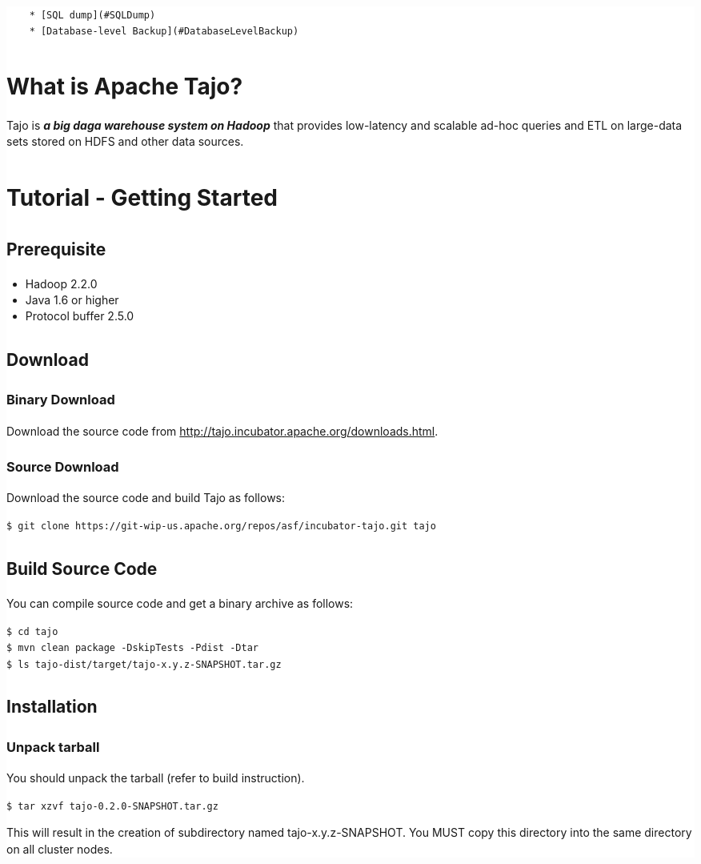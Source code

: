         * [SQL dump](#SQLDump)    
        * [Database-level Backup](#DatabaseLevelBackup)    
        
# <a name="WhatIsApacheTajo"></a> What is Apache Tajo?
Tajo is _**a big daga warehouse system on Hadoop**_ that provides low-latency and scalable ad-hoc queries and ETL on large-data sets stored on HDFS and other data sources.

# <a name="GettingStarted"></a>Tutorial - Getting Started

## <a name="Prerequisite"></a>Prerequisite

 * Hadoop 2.2.0
 * Java 1.6 or higher
 * Protocol buffer 2.5.0
    
## <a name="Download"></a>Download

### <a name="BinaryDownload"></a>Binary Download

Download the source code from http://tajo.incubator.apache.org/downloads.html.

### <a name="SourceDownload"></a>Source Download

Download the source code and build Tajo as follows:

```
$ git clone https://git-wip-us.apache.org/repos/asf/incubator-tajo.git tajo
```

## <a name="BuildSourceCode"></a>Build Source Code

You can compile source code and get a binary archive as follows:
 
```
$ cd tajo
$ mvn clean package -DskipTests -Pdist -Dtar
$ ls tajo-dist/target/tajo-x.y.z-SNAPSHOT.tar.gz
```

## <a name="Installation"></a>Installation

### <a name="UnpackTarball"></a>Unpack tarball
You should unpack the tarball (refer to build instruction).

```
$ tar xzvf tajo-0.2.0-SNAPSHOT.tar.gz
```

This will result in the creation of subdirectory named tajo-x.y.z-SNAPSHOT. You MUST copy this directory into the same directory on all cluster nodes.

